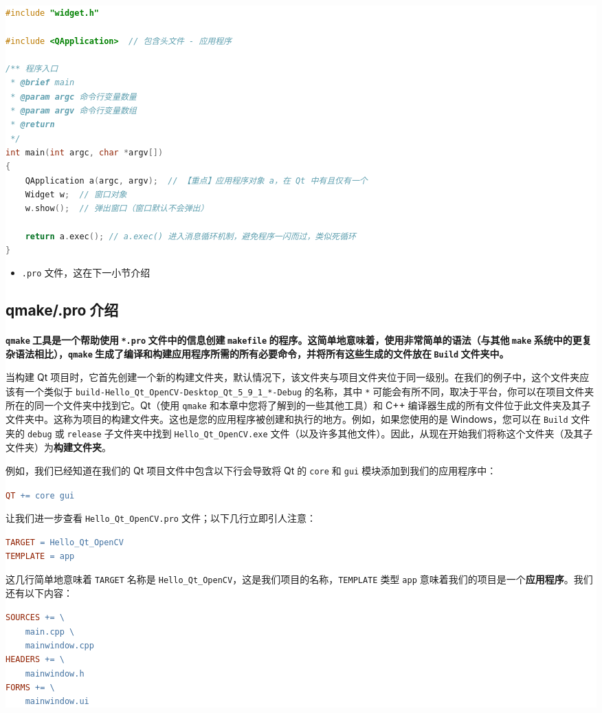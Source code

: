 ```c++
#include "widget.h"

#include <QApplication>  // 包含头文件 - 应用程序

/** 程序入口
 * @brief main
 * @param argc 命令行变量数量
 * @param argv 命令行变量数组
 * @return
 */
int main(int argc, char *argv[])
{
    QApplication a(argc, argv);  // 【重点】应用程序对象 a，在 Qt 中有且仅有一个
    Widget w;  // 窗口对象
    w.show();  // 弹出窗口（窗口默认不会弹出）

    return a.exec(); // a.exec() 进入消息循环机制，避免程序一闪而过，类似死循环
}

```

- `.pro` 文件，这在下一小节介绍



## qmake/.pro 介绍

**`qmake` 工具是一个帮助使用 `*.pro` 文件中的信息创建 `makefile` 的程序。这简单地意味着，使用非常简单的语法（与其他 `make` 系统中的更复杂语法相比），`qmake` 生成了编译和构建应用程序所需的所有必要命令，并将所有这些生成的文件放在 `Build` 文件夹中。**

当构建 Qt 项目时，它首先创建一个新的构建文件夹，默认情况下，该文件夹与项目文件夹位于同一级别。在我们的例子中，这个文件夹应该有一个类似于 `build-Hello_Qt_OpenCV-Desktop_Qt_5_9_1_*-Debug` 的名称，其中 `*` 可能会有所不同，取决于平台，你可以在项目文件夹所在的同一个文件夹中找到它。Qt（使用 `qmake` 和本章中您将了解到的一些其他工具）和 C++ 编译器生成的所有文件位于此文件夹及其子文件夹中。这称为项目的构建文件夹。这也是您的应用程序被创建和执行的地方。例如，如果您使用的是 Windows，您可以在 `Build` 文件夹的 `debug` 或 `release` 子文件夹中找到 `Hello_Qt_OpenCV.exe` 文件（以及许多其他文件）。因此，从现在开始我们将称这个文件夹（及其子文件夹）为**构建文件夹**。

例如，我们已经知道在我们的 Qt 项目文件中包含以下行会导致将 Qt 的 `core` 和 `gui` 模块添加到我们的应用程序中：

```makefile
QT += core gui
```

让我们进一步查看 `Hello_Qt_OpenCV.pro` 文件；以下几行立即引人注意：

```makefile
TARGET = Hello_Qt_OpenCV
TEMPLATE = app
```

这几行简单地意味着 `TARGET` 名称是 `Hello_Qt_OpenCV`，这是我们项目的名称，`TEMPLATE` 类型 `app` 意味着我们的项目是一个**应用程序**。我们还有以下内容：

```makefile
SOURCES += \
    main.cpp \
    mainwindow.cpp
HEADERS += \
    mainwindow.h
FORMS += \
    mainwindow.ui
```

